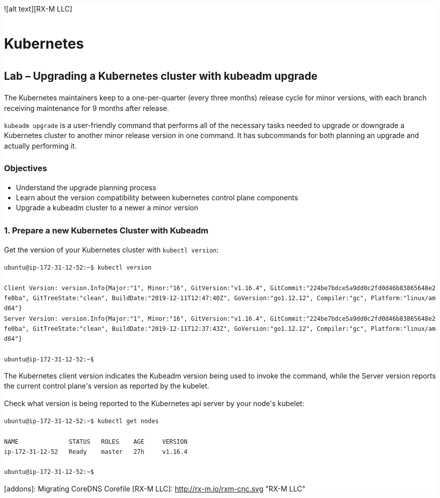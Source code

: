 ![alt text][RX-M LLC]


# Kubernetes


## Lab – Upgrading a Kubernetes cluster with kubeadm upgrade

The Kubernetes maintainers keep to a one-per-quarter (every three months) release cycle for minor versions, with each
branch receiving maintenance for 9 months after release.

`kubeadm upgrade` is a user-friendly command that performs all of the necessary tasks needed to upgrade or downgrade a
Kubernetes cluster to another minor release version in one command. It has subcommands for both planning an upgrade and
actually performing it.


### Objectives

- Understand the upgrade planning process
- Learn about the version compatibility between kubernetes control plane components
- Upgrade a kubeadm cluster to a newer a minor version


### 1. Prepare a new Kubernetes Cluster with Kubeadm

Get the version of your Kubernetes cluster with `kubectl version`:

```
ubuntu@ip-172-31-12-52:~$ kubectl version

Client Version: version.Info{Major:"1", Minor:"16", GitVersion:"v1.16.4", GitCommit:"224be7bdce5a9dd0c2fd0d46b83865648e2fe0ba", GitTreeState:"clean", BuildDate:"2019-12-11T12:47:40Z", GoVersion:"go1.12.12", Compiler:"gc", Platform:"linux/amd64"}
Server Version: version.Info{Major:"1", Minor:"16", GitVersion:"v1.16.4", GitCommit:"224be7bdce5a9dd0c2fd0d46b83865648e2fe0ba", GitTreeState:"clean", BuildDate:"2019-12-11T12:37:43Z", GoVersion:"go1.12.12", Compiler:"gc", Platform:"linux/amd64"}

ubuntu@ip-172-31-12-52:~$
```

The Kubernetes client version indicates the Kubeadm version being used to invoke the command, while the Server version
reports the current control plane's version as reported by the kubelet.

Check what version is being reported to the Kubernetes api server by your node's kubelet:

```
ubuntu@ip-172-31-12-52:~$ kubectl get nodes

NAME              STATUS   ROLES    AGE     VERSION
ip-172-31-12-52   Ready    master   27h     v1.16.4

ubuntu@ip-172-31-12-52:~$
```


[addons]: Migrating CoreDNS Corefile
[RX-M LLC]: http://rx-m.io/rxm-cnc.svg "RX-M LLC"